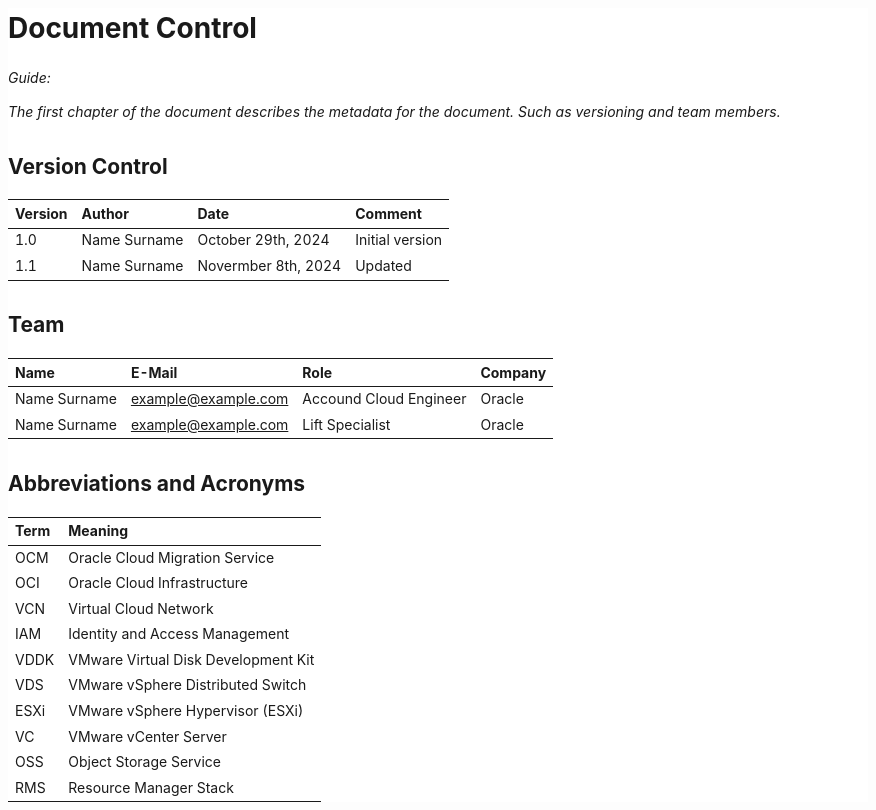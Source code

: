 # Document Control


*Guide:*

*The first chapter of the document describes the metadata for the document. Such as versioning and team members.*

## Version Control



| Version | Author       | Date                | Comment         |
|:--------|:-------------|:--------------------|:----------------|
| 1.0     | Name Surname | October 29th, 2024  | Initial version |
| 1.1     | Name Surname | Novermber 8th, 2024 | Updated         |

## Team



| Name         | E-Mail              | Role                   | Company |
|:-------------|:--------------------|:-----------------------|:--------|
| Name Surname | example@example.com | Accound Cloud Engineer | Oracle  |
| Name Surname | example@example.com | Lift Specialist        | Oracle  |

## Abbreviations and Acronyms




| Term | Meaning                                 |
|:-----|:----------------------------------------|
| OCM  | Oracle Cloud Migration Service          |
| OCI  | Oracle Cloud Infrastructure             |
| VCN  | Virtual Cloud Network                   |
| IAM  | Identity and Access Management          |
| VDDK | VMware Virtual Disk Development Kit   | |
| VDS  | VMware vSphere Distributed Switch       |
| ESXi | VMware vSphere Hypervisor (ESXi)        |
| VC   | VMware vCenter Server                   |
| OSS  | Object Storage Service                  |
| RMS  | Resource Manager Stack                  |
